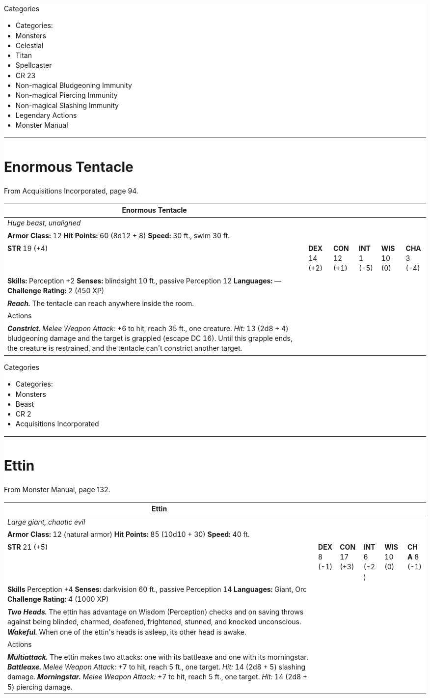 Categories  

* Categories:
* Monsters
* Celestial
* Titan
* Spellcaster
* CR 23
* Non-magical Bludgeoning Immunity
* Non-magical Piercing Immunity
* Non-magical Slashing Immunity
* Legendary Actions
* Monster Manual

---

# Enormous Tentacle

From Acquisitions Incorporated, page 94.

| Enormous Tentacle | | | | | |
| --- | --- | --- | --- | --- | --- |
| *Huge beast, unaligned* | | | | | |
| **Armor Class:** 12  **Hit Points:** 60 (8d12 + 8)  **Speed:** 30 ft., swim 30 ft. | | | | | |
| **STR**  19 (+4) | **DEX**  14 (+2) | **CON**  12 (+1) | **INT**  1 (-5) | **WIS**  10 (0) | **CHA**  3 (-4) |
| **Skills:** Perception +2  **Senses:** blindsight 10 ft., passive Perception 12  **Languages:** —  **Challenge Rating:** 2 (450 XP) | | | | | |
| ***Reach.*** The tentacle can reach anywhere inside the room. | | | | | |
| Actions | | | | | |
| ***Constrict.** Melee Weapon Attack:* +6 to hit, reach 35 ft., one creature. *Hit:* 13 (2d8 + 4) bludgeoning damage and the target is grappled (escape DC 16). Until this grapple ends, the creature is restrained, and the tentacle can't constrict another target. | | | | | |

Categories  

* Categories:
* Monsters
* Beast
* CR 2
* Acquisitions Incorporated

---

# Ettin

From Monster Manual, page 132.

| Ettin | | | | | |
| --- | --- | --- | --- | --- | --- |
| *Large giant, chaotic evil* | | | | | |
| **Armor Class:** 12 (natural armor)  **Hit Points:** 85 (10d10 + 30)  **Speed:** 40 ft. | | | | | |
| **STR**  21 (+5) | **DEX**  8 (-1) | **CON**  17 (+3) | **INT**  6 (-2) | **WIS**  10 (0) | **CHA**  8 (-1) |
| **Skills** Perception +4  **Senses:** darkvision 60 ft., passive Perception 14  **Languages:** Giant, Orc  **Challenge Rating:** 4 (1000 XP) | | | | | |
| ***Two Heads.*** The ettin has advantage on Wisdom (Perception) checks and on saving throws against being blinded, charmed, deafened, frightened, stunned, and knocked unconscious.  ***Wakeful.*** When one of the ettin's heads is asleep, its other head is awake. | | | | | |
| Actions | | | | | |
| ***Multiattack.*** The ettin makes two attacks: one with its battleaxe and one with its morningstar.  ***Battleaxe.** Melee Weapon Attack:* +7 to hit, reach 5 ft., one target. *Hit:* 14 (2d8 + 5) slashing damage.  ***Morningstar.** Melee Weapon Attack:* +7 to hit, reach 5 ft., one target. *Hit:* 14 (2d8 + 5) piercing damage. | | | | | |
